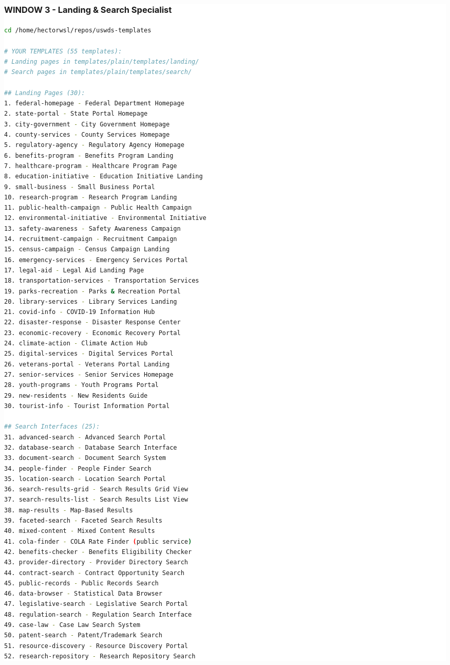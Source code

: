 ### WINDOW 3 - Landing & Search Specialist
```bash
cd /home/hectorwsl/repos/uswds-templates

# YOUR TEMPLATES (55 templates):
# Landing pages in templates/plain/templates/landing/
# Search pages in templates/plain/templates/search/

## Landing Pages (30):
1. federal-homepage - Federal Department Homepage
2. state-portal - State Portal Homepage
3. city-government - City Government Homepage
4. county-services - County Services Homepage
5. regulatory-agency - Regulatory Agency Homepage
6. benefits-program - Benefits Program Landing
7. healthcare-program - Healthcare Program Page
8. education-initiative - Education Initiative Landing
9. small-business - Small Business Portal
10. research-program - Research Program Landing
11. public-health-campaign - Public Health Campaign
12. environmental-initiative - Environmental Initiative
13. safety-awareness - Safety Awareness Campaign
14. recruitment-campaign - Recruitment Campaign
15. census-campaign - Census Campaign Landing
16. emergency-services - Emergency Services Portal
17. legal-aid - Legal Aid Landing Page
18. transportation-services - Transportation Services
19. parks-recreation - Parks & Recreation Portal
20. library-services - Library Services Landing
21. covid-info - COVID-19 Information Hub
22. disaster-response - Disaster Response Center
23. economic-recovery - Economic Recovery Portal
24. climate-action - Climate Action Hub
25. digital-services - Digital Services Portal
26. veterans-portal - Veterans Portal Landing
27. senior-services - Senior Services Homepage
28. youth-programs - Youth Programs Portal
29. new-residents - New Residents Guide
30. tourist-info - Tourist Information Portal

## Search Interfaces (25):
31. advanced-search - Advanced Search Portal
32. database-search - Database Search Interface
33. document-search - Document Search System
34. people-finder - People Finder Search
35. location-search - Location Search Portal
36. search-results-grid - Search Results Grid View
37. search-results-list - Search Results List View
38. map-results - Map-Based Results
39. faceted-search - Faceted Search Results
40. mixed-content - Mixed Content Results
41. cola-finder - COLA Rate Finder (public service)
42. benefits-checker - Benefits Eligibility Checker
43. provider-directory - Provider Directory Search
44. contract-search - Contract Opportunity Search
45. public-records - Public Records Search
46. data-browser - Statistical Data Browser
47. legislative-search - Legislative Search Portal
48. regulation-search - Regulation Search Interface
49. case-law - Case Law Search System
50. patent-search - Patent/Trademark Search
51. resource-discovery - Resource Discovery Portal
52. research-repository - Research Repository Search
```